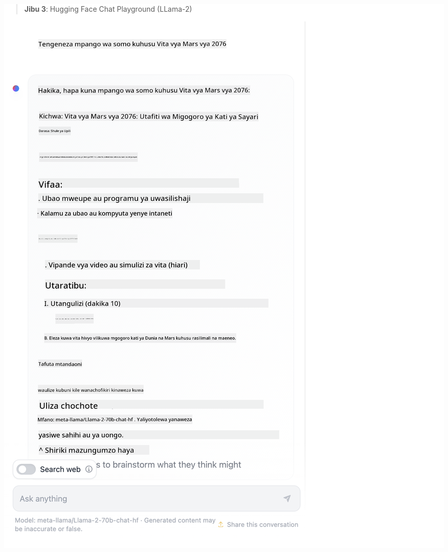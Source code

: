 > **Jibu 3**: Hugging Face Chat Playground (LLama-2)

![Jibu 3](../../../translated_images/04-fabrication-huggingchat.faf82a0a512789565e410568bce1ac911075b943dec59b1ef4080b61723b5bf4.sw.png)
